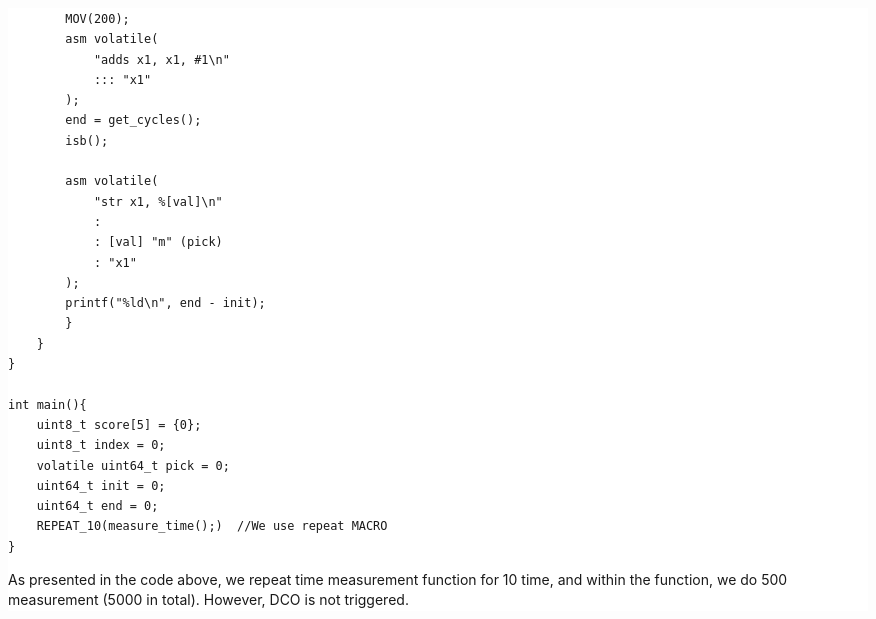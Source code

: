 ```
		MOV(200);
		asm volatile(
			"adds x1, x1, #1\n"
			::: "x1"
		);
        end = get_cycles();
		isb();

		asm volatile(
			"str x1, %[val]\n"
			:
			: [val] "m" (pick)
			: "x1"
		);
        printf("%ld\n", end - init);
		}
	}
}

int main(){
	uint8_t score[5] = {0};
	uint8_t index = 0;
    volatile uint64_t pick = 0;
    uint64_t init = 0;
    uint64_t end = 0;
	REPEAT_10(measure_time();)  //We use repeat MACRO
}

```

As presented in the code above, we repeat time measurement function for 10 time, and within the function, we do 500 measurement (5000 in total). However, DCO is not triggered.
